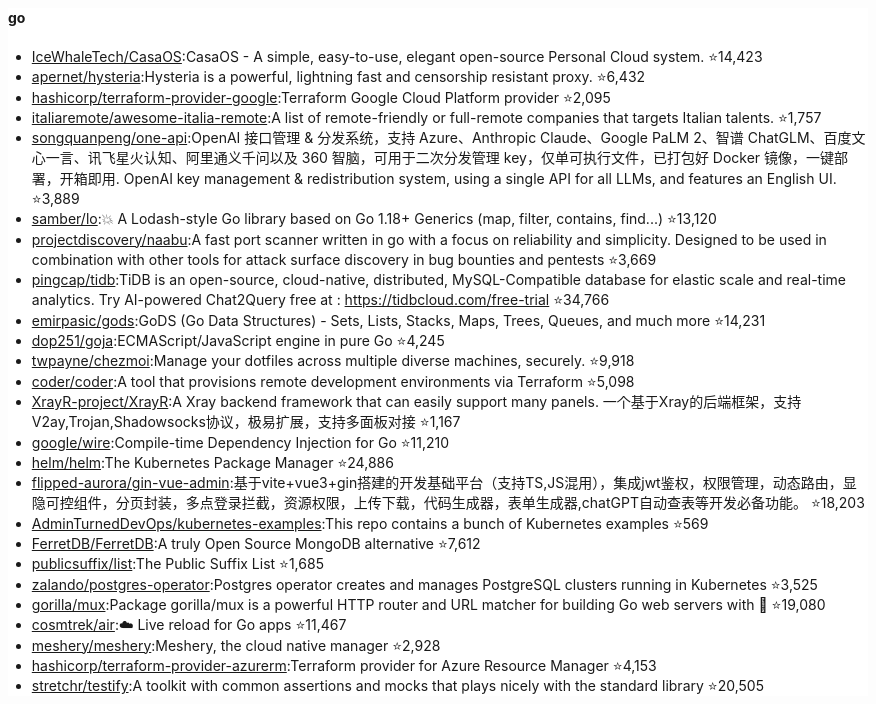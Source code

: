#### go
* [IceWhaleTech/CasaOS](https://github.com/IceWhaleTech/CasaOS):CasaOS - A simple, easy-to-use, elegant open-source Personal Cloud system. ⭐14,423
* [apernet/hysteria](https://github.com/apernet/hysteria):Hysteria is a powerful, lightning fast and censorship resistant proxy. ⭐6,432
* [hashicorp/terraform-provider-google](https://github.com/hashicorp/terraform-provider-google):Terraform Google Cloud Platform provider ⭐2,095
* [italiaremote/awesome-italia-remote](https://github.com/italiaremote/awesome-italia-remote):A list of remote-friendly or full-remote companies that targets Italian talents. ⭐1,757
* [songquanpeng/one-api](https://github.com/songquanpeng/one-api):OpenAI 接口管理 & 分发系统，支持 Azure、Anthropic Claude、Google PaLM 2、智谱 ChatGLM、百度文心一言、讯飞星火认知、阿里通义千问以及 360 智脑，可用于二次分发管理 key，仅单可执行文件，已打包好 Docker 镜像，一键部署，开箱即用. OpenAI key management & redistribution system, using a single API for all LLMs, and features an English UI. ⭐3,889
* [samber/lo](https://github.com/samber/lo):💥 A Lodash-style Go library based on Go 1.18+ Generics (map, filter, contains, find...) ⭐13,120
* [projectdiscovery/naabu](https://github.com/projectdiscovery/naabu):A fast port scanner written in go with a focus on reliability and simplicity. Designed to be used in combination with other tools for attack surface discovery in bug bounties and pentests ⭐3,669
* [pingcap/tidb](https://github.com/pingcap/tidb):TiDB is an open-source, cloud-native, distributed, MySQL-Compatible database for elastic scale and real-time analytics. Try AI-powered Chat2Query free at : https://tidbcloud.com/free-trial ⭐34,766
* [emirpasic/gods](https://github.com/emirpasic/gods):GoDS (Go Data Structures) - Sets, Lists, Stacks, Maps, Trees, Queues, and much more ⭐14,231
* [dop251/goja](https://github.com/dop251/goja):ECMAScript/JavaScript engine in pure Go ⭐4,245
* [twpayne/chezmoi](https://github.com/twpayne/chezmoi):Manage your dotfiles across multiple diverse machines, securely. ⭐9,918
* [coder/coder](https://github.com/coder/coder):A tool that provisions remote development environments via Terraform ⭐5,098
* [XrayR-project/XrayR](https://github.com/XrayR-project/XrayR):A Xray backend framework that can easily support many panels. 一个基于Xray的后端框架，支持V2ay,Trojan,Shadowsocks协议，极易扩展，支持多面板对接 ⭐1,167
* [google/wire](https://github.com/google/wire):Compile-time Dependency Injection for Go ⭐11,210
* [helm/helm](https://github.com/helm/helm):The Kubernetes Package Manager ⭐24,886
* [flipped-aurora/gin-vue-admin](https://github.com/flipped-aurora/gin-vue-admin):基于vite+vue3+gin搭建的开发基础平台（支持TS,JS混用），集成jwt鉴权，权限管理，动态路由，显隐可控组件，分页封装，多点登录拦截，资源权限，上传下载，代码生成器，表单生成器,chatGPT自动查表等开发必备功能。 ⭐18,203
* [AdminTurnedDevOps/kubernetes-examples](https://github.com/AdminTurnedDevOps/kubernetes-examples):This repo contains a bunch of Kubernetes examples ⭐569
* [FerretDB/FerretDB](https://github.com/FerretDB/FerretDB):A truly Open Source MongoDB alternative ⭐7,612
* [publicsuffix/list](https://github.com/publicsuffix/list):The Public Suffix List ⭐1,685
* [zalando/postgres-operator](https://github.com/zalando/postgres-operator):Postgres operator creates and manages PostgreSQL clusters running in Kubernetes ⭐3,525
* [gorilla/mux](https://github.com/gorilla/mux):Package gorilla/mux is a powerful HTTP router and URL matcher for building Go web servers with 🦍 ⭐19,080
* [cosmtrek/air](https://github.com/cosmtrek/air):☁️ Live reload for Go apps ⭐11,467
* [meshery/meshery](https://github.com/meshery/meshery):Meshery, the cloud native manager ⭐2,928
* [hashicorp/terraform-provider-azurerm](https://github.com/hashicorp/terraform-provider-azurerm):Terraform provider for Azure Resource Manager ⭐4,153
* [stretchr/testify](https://github.com/stretchr/testify):A toolkit with common assertions and mocks that plays nicely with the standard library ⭐20,505

